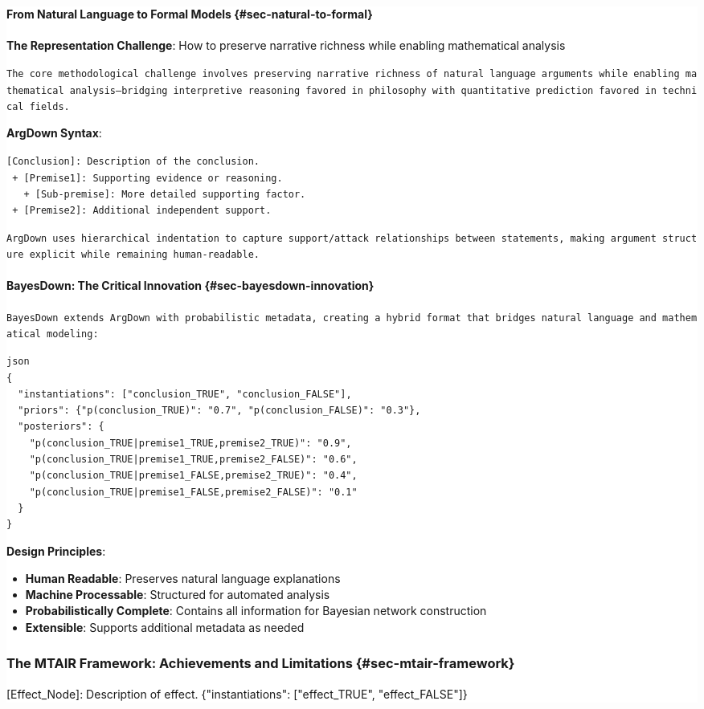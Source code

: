 

#### From Natural Language to Formal Models {#sec-natural-to-formal}

**The Representation Challenge**: How to preserve narrative richness while enabling mathematical analysis

`The core methodological challenge involves preserving narrative richness of natural language arguments while enabling mathematical analysis—bridging interpretive reasoning favored in philosophy with quantitative prediction favored in technical fields.`

**ArgDown Syntax**:

```         
[Conclusion]: Description of the conclusion.
 + [Premise1]: Supporting evidence or reasoning.
   + [Sub-premise]: More detailed supporting factor.
 + [Premise2]: Additional independent support.
```

`ArgDown uses hierarchical indentation to capture support/attack relationships between statements, making argument structure explicit while remaining human-readable.`

#### BayesDown: The Critical Innovation {#sec-bayesdown-innovation}



`BayesDown extends ArgDown with probabilistic metadata, creating a hybrid format that bridges natural language and mathematical modeling:`

```         
json
{
  "instantiations": ["conclusion_TRUE", "conclusion_FALSE"],
  "priors": {"p(conclusion_TRUE)": "0.7", "p(conclusion_FALSE)": "0.3"},
  "posteriors": {
    "p(conclusion_TRUE|premise1_TRUE,premise2_TRUE)": "0.9",
    "p(conclusion_TRUE|premise1_TRUE,premise2_FALSE)": "0.6",
    "p(conclusion_TRUE|premise1_FALSE,premise2_TRUE)": "0.4",
    "p(conclusion_TRUE|premise1_FALSE,premise2_FALSE)": "0.1"
  }
}
```

**Design Principles**:

-   **Human Readable**: Preserves natural language explanations
-   **Machine Processable**: Structured for automated analysis
-   **Probabilistically Complete**: Contains all information for Bayesian network construction
-   **Extensible**: Supports additional metadata as needed

### The MTAIR Framework: Achievements and Limitations {#sec-mtair-framework}




[Effect_Node]: Description of effect. {"instantiations": ["effect_TRUE", "effect_FALSE"]}